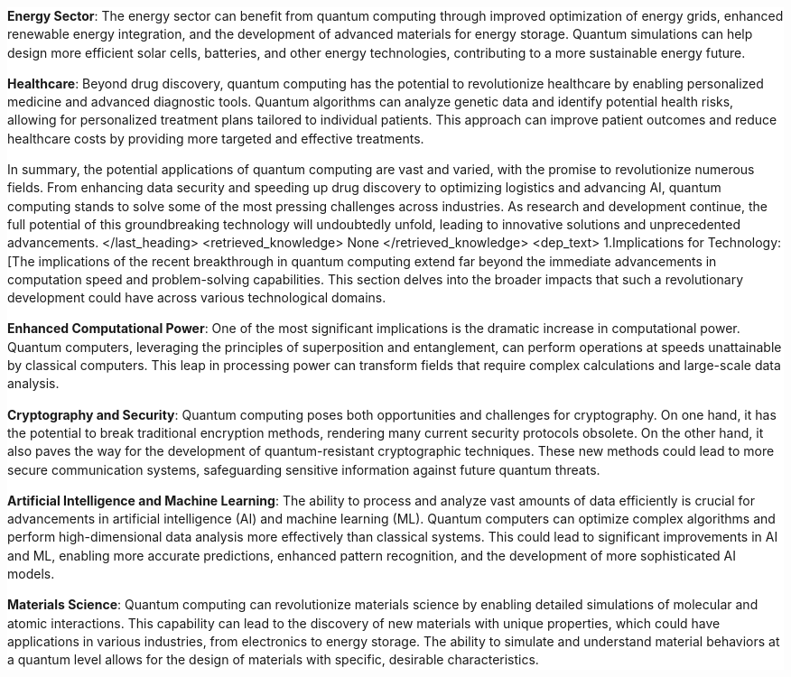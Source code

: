 **Energy Sector**:
The energy sector can benefit from quantum computing through improved optimization of energy grids, enhanced renewable energy integration, and the development of advanced materials for energy storage. Quantum simulations can help design more efficient solar cells, batteries, and other energy technologies, contributing to a more sustainable energy future.

**Healthcare**:
Beyond drug discovery, quantum computing has the potential to revolutionize healthcare by enabling personalized medicine and advanced diagnostic tools. Quantum algorithms can analyze genetic data and identify potential health risks, allowing for personalized treatment plans tailored to individual patients. This approach can improve patient outcomes and reduce healthcare costs by providing more targeted and effective treatments.

In summary, the potential applications of quantum computing are vast and varied, with the promise to revolutionize numerous fields. From enhancing data security and speeding up drug discovery to optimizing logistics and advancing AI, quantum computing stands to solve some of the most pressing challenges across industries. As research and development continue, the full potential of this groundbreaking technology will undoubtedly unfold, leading to innovative solutions and unprecedented advancements.
</last_heading>
<retrieved_knowledge>
None
</retrieved_knowledge>
<dep_text>
1.Implications for Technology: [The implications of the recent breakthrough in quantum computing extend far beyond the immediate advancements in computation speed and problem-solving capabilities. This section delves into the broader impacts that such a revolutionary development could have across various technological domains.

**Enhanced Computational Power**:
One of the most significant implications is the dramatic increase in computational power. Quantum computers, leveraging the principles of superposition and entanglement, can perform operations at speeds unattainable by classical computers. This leap in processing power can transform fields that require complex calculations and large-scale data analysis.

**Cryptography and Security**:
Quantum computing poses both opportunities and challenges for cryptography. On one hand, it has the potential to break traditional encryption methods, rendering many current security protocols obsolete. On the other hand, it also paves the way for the development of quantum-resistant cryptographic techniques. These new methods could lead to more secure communication systems, safeguarding sensitive information against future quantum threats.

**Artificial Intelligence and Machine Learning**:
The ability to process and analyze vast amounts of data efficiently is crucial for advancements in artificial intelligence (AI) and machine learning (ML). Quantum computers can optimize complex algorithms and perform high-dimensional data analysis more effectively than classical systems. This could lead to significant improvements in AI and ML, enabling more accurate predictions, enhanced pattern recognition, and the development of more sophisticated AI models.

**Materials Science**:
Quantum computing can revolutionize materials science by enabling detailed simulations of molecular and atomic interactions. This capability can lead to the discovery of new materials with unique properties, which could have applications in various industries, from electronics to energy storage. The ability to simulate and understand material behaviors at a quantum level allows for the design of materials with specific, desirable characteristics.
